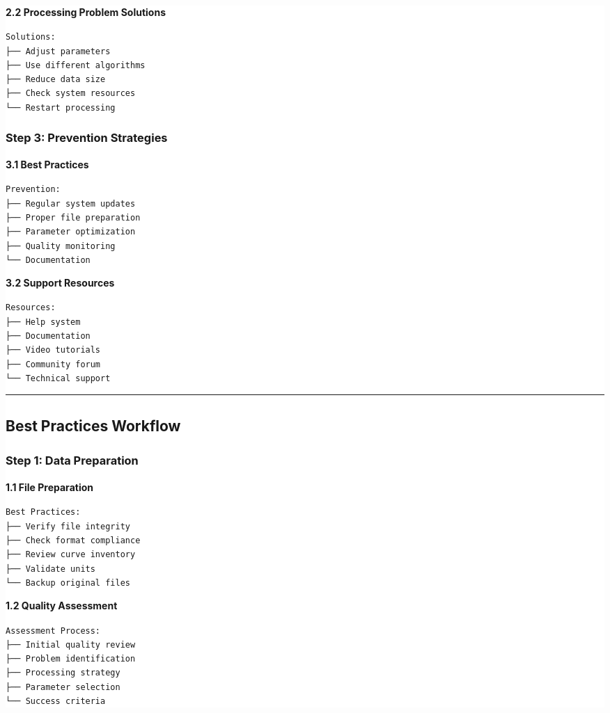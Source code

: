 **2.2 Processing Problem Solutions**
```
Solutions:
├── Adjust parameters
├── Use different algorithms
├── Reduce data size
├── Check system resources
└── Restart processing
```

### Step 3: Prevention Strategies

**3.1 Best Practices**
```
Prevention:
├── Regular system updates
├── Proper file preparation
├── Parameter optimization
├── Quality monitoring
└── Documentation
```

**3.2 Support Resources**
```
Resources:
├── Help system
├── Documentation
├── Video tutorials
├── Community forum
└── Technical support
```

---

## Best Practices Workflow

### Step 1: Data Preparation

**1.1 File Preparation**
```
Best Practices:
├── Verify file integrity
├── Check format compliance
├── Review curve inventory
├── Validate units
└── Backup original files
```

**1.2 Quality Assessment**
```
Assessment Process:
├── Initial quality review
├── Problem identification
├── Processing strategy
├── Parameter selection
└── Success criteria
```
